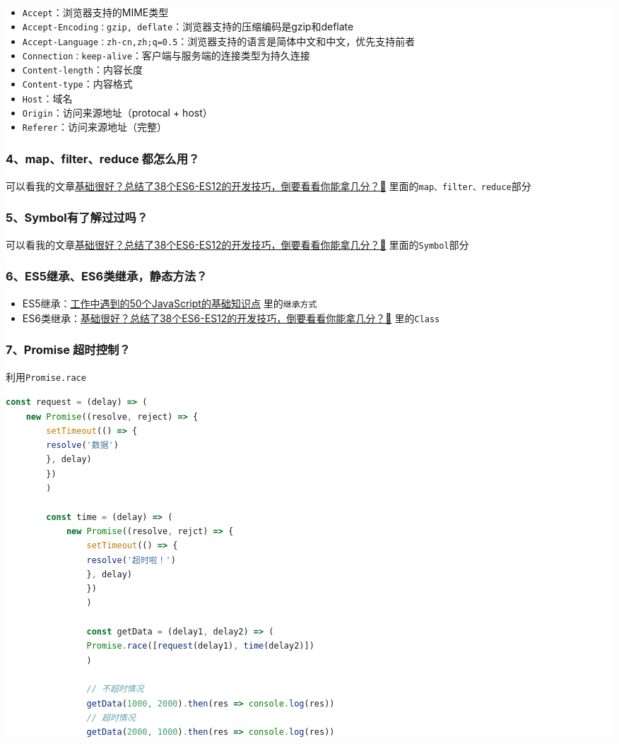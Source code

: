 *   `Accept`：浏览器支持的MIME类型
*   `Accept-Encoding：gzip, deflate`：浏览器支持的压缩编码是gzip和deflate
*   `Accept-Language：zh-cn,zh;q=0.5`：浏览器支持的语言是简体中文和中文，优先支持前者
*   `Connection：keep-alive`：客户端与服务端的连接类型为持久连接
*   `Content-length`：内容长度
*   `Content-type`：内容格式
*   `Host`：域名
*   `Origin`：访问来源地址（protocal + host）
*   `Referer`：访问来源地址（完整）

### 4、map、filter、reduce 都怎么用？

可以看我的文章[基础很好？总结了38个ES6-ES12的开发技巧，倒要看看你能拿几分？🐶](https://juejin.cn/post/6995334897065787422 "https://juejin.cn/post/6995334897065787422") 里面的`map、filter、reduce`部分

### 5、Symbol有了解过过吗？

可以看我的文章[基础很好？总结了38个ES6-ES12的开发技巧，倒要看看你能拿几分？🐶](https://juejin.cn/post/6995334897065787422 "https://juejin.cn/post/6995334897065787422") 里面的`Symbol`部分

### 6、ES5继承、ES6类继承，静态方法？

*   ES5继承：[工作中遇到的50个JavaScript的基础知识点](https://juejin.cn/post/7020940475133591566 "https://juejin.cn/post/7020940475133591566") 里的`继承方式`
*   ES6类继承：[基础很好？总结了38个ES6-ES12的开发技巧，倒要看看你能拿几分？🐶](https://juejin.cn/post/6995334897065787422 "https://juejin.cn/post/6995334897065787422") 里的`Class`

### 7、Promise 超时控制？

利用`Promise.race`

```js
const request = (delay) => (
    new Promise((resolve, reject) => {
        setTimeout(() => {
        resolve('数据')
        }, delay)
        })
        )
        
        const time = (delay) => (
            new Promise((resolve, rejct) => {
                setTimeout(() => {
                resolve('超时啦！')
                }, delay)
                })
                )
                
                const getData = (delay1, delay2) => (
                Promise.race([request(delay1), time(delay2)])
                )
                
                // 不超时情况
                getData(1000, 2000).then(res => console.log(res))
                // 超时情况
                getData(2000, 1000).then(res => console.log(res))
```

